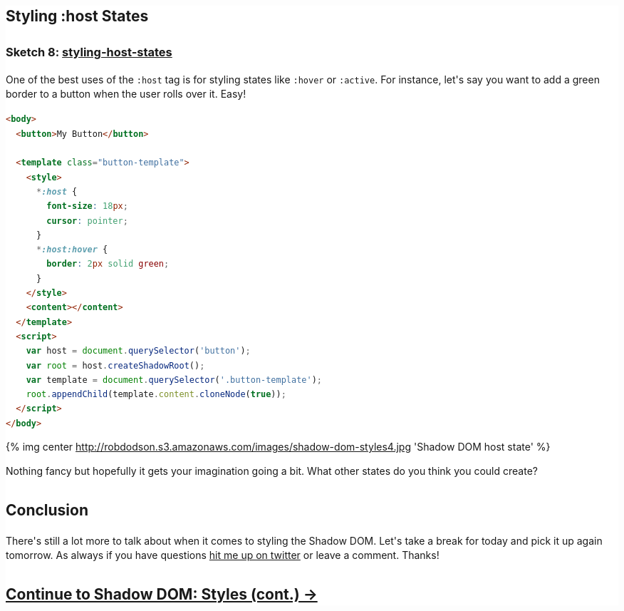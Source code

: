 ## Styling :host States <a href="#" id="styling-host-states"></a>
### Sketch 8: [styling-host-states](https://github.com/robdodson/webcomponents-sketchbook/tree/master/shadow-dom/08-styling-host-states)

One of the best uses of the `:host` tag is for styling states like `:hover` or `:active`. For instance, let's say you want to add a green border to a button when the user rolls over it. Easy!

```html
<body>
  <button>My Button</button>

  <template class="button-template">
    <style>
      *:host {
        font-size: 18px;
        cursor: pointer;
      }
      *:host:hover {
        border: 2px solid green;
      }
    </style>
    <content></content>
  </template>
  <script>
    var host = document.querySelector('button');
    var root = host.createShadowRoot();
    var template = document.querySelector('.button-template');
    root.appendChild(template.content.cloneNode(true));
  </script>
</body>
```
{% img center http://robdodson.s3.amazonaws.com/images/shadow-dom-styles4.jpg 'Shadow DOM host state' %}

Nothing fancy but hopefully it gets your imagination going a bit. What other states do you think you could create?

## Conclusion <a href="#" id="conclusion"></a>

There's still a lot more to talk about when it comes to styling the Shadow DOM. Let's take a break for today and pick it up again tomorrow. As always if you have questions [hit me up on twitter](http://twitter.com/rob_dodson) or leave a comment. Thanks!

## [Continue to Shadow DOM: Styles (cont.) &rarr;](/blog/2013/08/29/shadow-dom-styles-cont-dot/)